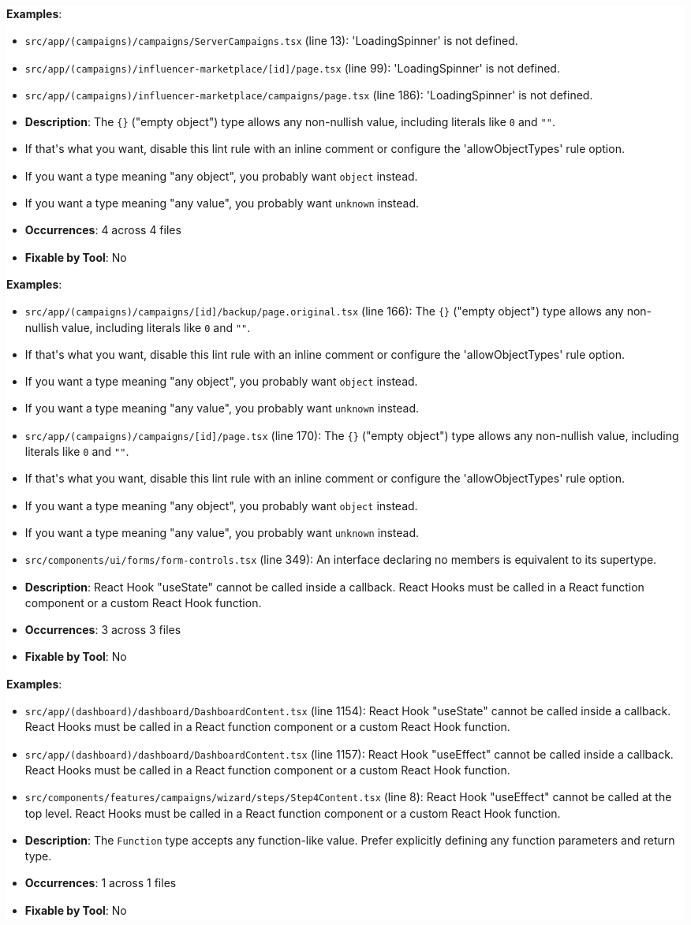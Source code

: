 **Examples**:

- `src/app/(campaigns)/campaigns/ServerCampaigns.tsx` (line 13): 'LoadingSpinner' is not defined.
- `src/app/(campaigns)/influencer-marketplace/[id]/page.tsx` (line 99): 'LoadingSpinner' is not defined.
- `src/app/(campaigns)/influencer-marketplace/campaigns/page.tsx` (line 186): 'LoadingSpinner' is not defined.

- **Description**: The `{}` ("empty object") type allows any non-nullish value, including literals like `0` and `""`.
- If that's what you want, disable this lint rule with an inline comment or configure the 'allowObjectTypes' rule option.
- If you want a type meaning "any object", you probably want `object` instead.
- If you want a type meaning "any value", you probably want `unknown` instead.
- **Occurrences**: 4 across 4 files
- **Fixable by Tool**: No

**Examples**:

- `src/app/(campaigns)/campaigns/[id]/backup/page.original.tsx` (line 166): The `{}` ("empty object") type allows any non-nullish value, including literals like `0` and `""`.
- If that's what you want, disable this lint rule with an inline comment or configure the 'allowObjectTypes' rule option.
- If you want a type meaning "any object", you probably want `object` instead.
- If you want a type meaning "any value", you probably want `unknown` instead.
- `src/app/(campaigns)/campaigns/[id]/page.tsx` (line 170): The `{}` ("empty object") type allows any non-nullish value, including literals like `0` and `""`.
- If that's what you want, disable this lint rule with an inline comment or configure the 'allowObjectTypes' rule option.
- If you want a type meaning "any object", you probably want `object` instead.
- If you want a type meaning "any value", you probably want `unknown` instead.
- `src/components/ui/forms/form-controls.tsx` (line 349): An interface declaring no members is equivalent to its supertype.

- **Description**: React Hook "useState" cannot be called inside a callback. React Hooks must be called in a React function component or a custom React Hook function.
- **Occurrences**: 3 across 3 files
- **Fixable by Tool**: No

**Examples**:

- `src/app/(dashboard)/dashboard/DashboardContent.tsx` (line 1154): React Hook "useState" cannot be called inside a callback. React Hooks must be called in a React function component or a custom React Hook function.
- `src/app/(dashboard)/dashboard/DashboardContent.tsx` (line 1157): React Hook "useEffect" cannot be called inside a callback. React Hooks must be called in a React function component or a custom React Hook function.
- `src/components/features/campaigns/wizard/steps/Step4Content.tsx` (line 8): React Hook "useEffect" cannot be called at the top level. React Hooks must be called in a React function component or a custom React Hook function.

- **Description**: The `Function` type accepts any function-like value.
  Prefer explicitly defining any function parameters and return type.
- **Occurrences**: 1 across 1 files
- **Fixable by Tool**: No
